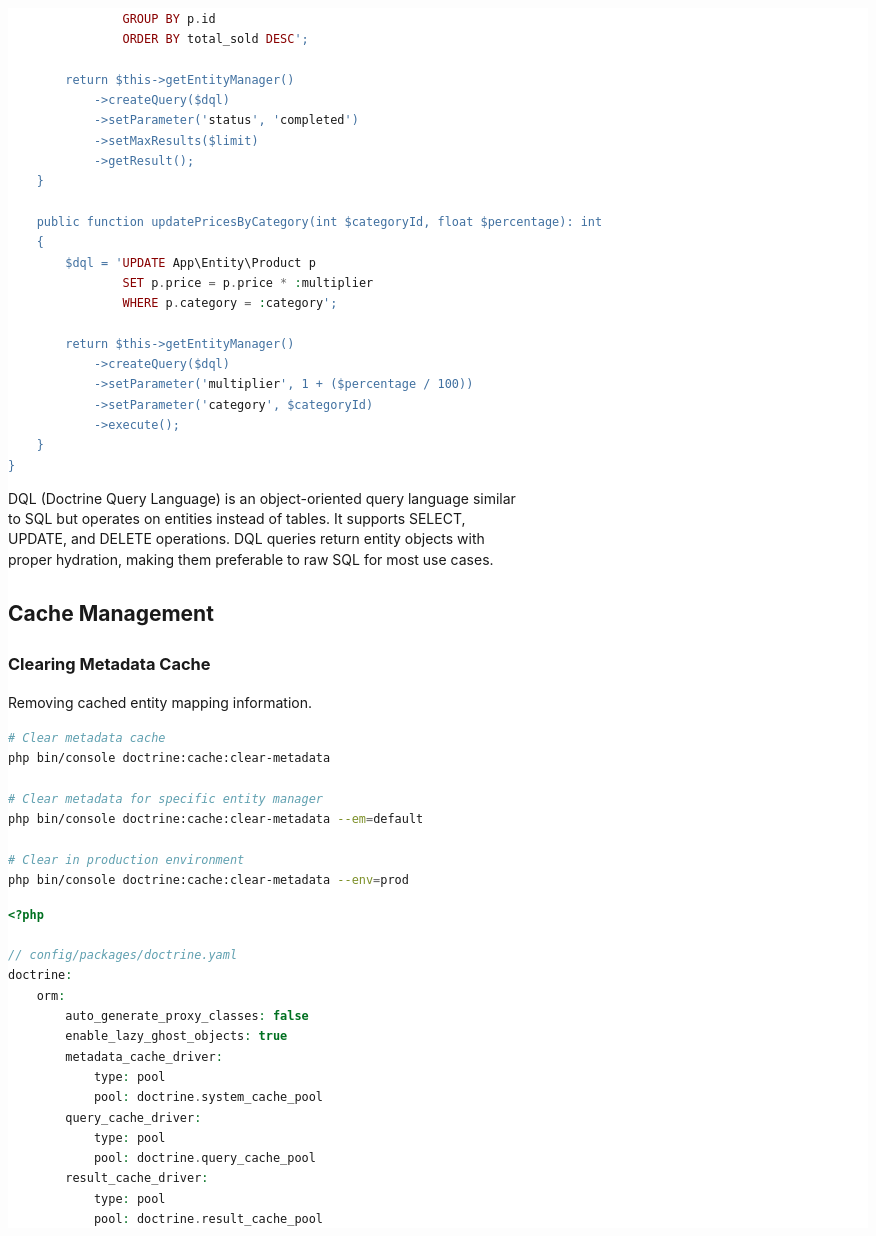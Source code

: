 ```php
                GROUP BY p.id
                ORDER BY total_sold DESC';

        return $this->getEntityManager()
            ->createQuery($dql)
            ->setParameter('status', 'completed')
            ->setMaxResults($limit)
            ->getResult();
    }

    public function updatePricesByCategory(int $categoryId, float $percentage): int
    {
        $dql = 'UPDATE App\Entity\Product p
                SET p.price = p.price * :multiplier
                WHERE p.category = :category';

        return $this->getEntityManager()
            ->createQuery($dql)
            ->setParameter('multiplier', 1 + ($percentage / 100))
            ->setParameter('category', $categoryId)
            ->execute();
    }
}
```

DQL (Doctrine Query Language) is an object-oriented query language similar  
to SQL but operates on entities instead of tables. It supports SELECT,  
UPDATE, and DELETE operations. DQL queries return entity objects with  
proper hydration, making them preferable to raw SQL for most use cases.  

## Cache Management

### Clearing Metadata Cache

Removing cached entity mapping information.  

```bash
# Clear metadata cache
php bin/console doctrine:cache:clear-metadata

# Clear metadata for specific entity manager
php bin/console doctrine:cache:clear-metadata --em=default

# Clear in production environment
php bin/console doctrine:cache:clear-metadata --env=prod
```

```php
<?php

// config/packages/doctrine.yaml
doctrine:
    orm:
        auto_generate_proxy_classes: false
        enable_lazy_ghost_objects: true
        metadata_cache_driver:
            type: pool
            pool: doctrine.system_cache_pool
        query_cache_driver:
            type: pool
            pool: doctrine.query_cache_pool
        result_cache_driver:
            type: pool
            pool: doctrine.result_cache_pool
```